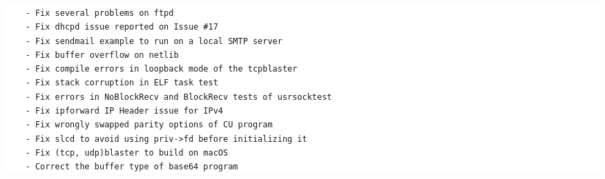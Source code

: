         - Fix several problems on ftpd
        - Fix dhcpd issue reported on Issue #17
        - Fix sendmail example to run on a local SMTP server
        - Fix buffer overflow on netlib
        - Fix compile errors in loopback mode of the tcpblaster
        - Fix stack corruption in ELF task test
        - Fix errors in NoBlockRecv and BlockRecv tests of usrsocktest
        - Fix ipforward IP Header issue for IPv4
        - Fix wrongly swapped parity options of CU program
        - Fix slcd to avoid using priv->fd before initializing it
        - Fix (tcp, udp)blaster to build on macOS
        - Correct the buffer type of base64 program
